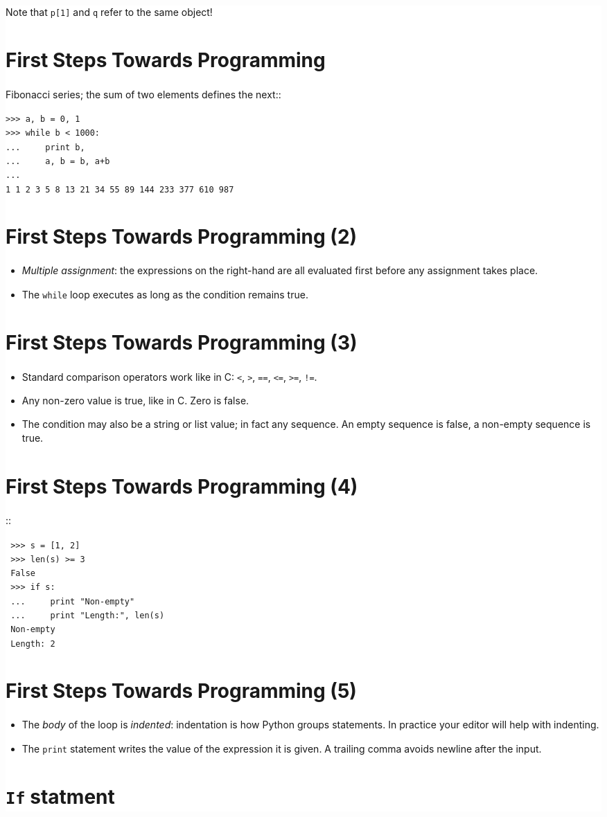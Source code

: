 Note that ``p[1]`` and ``q`` refer to the same object!

First Steps Towards Programming
===============================

Fibonacci series; the sum of two elements defines the next::

    >>> a, b = 0, 1
    >>> while b < 1000:
    ...     print b,
    ...     a, b = b, a+b
    ... 
    1 1 2 3 5 8 13 21 34 55 89 144 233 377 610 987

First Steps Towards Programming (2)
===================================

- *Multiple assignment*: the expressions on the right-hand are all
  evaluated first before any assignment takes place.

- The ``while`` loop executes as long as the condition remains true.

First Steps Towards Programming (3)
===================================

- Standard comparison operators work like in C: ``<``, ``>``, ``==``,
  ``<=``, ``>=``, ``!=``.

- Any non-zero value is true, like in C.  Zero is false.

- The condition may also be a string or list value; in fact any
  sequence.  An empty sequence is false, a non-empty sequence is true.

First Steps Towards Programming (4)
===================================

::

     >>> s = [1, 2]
     >>> len(s) >= 3
     False
     >>> if s:
     ...     print "Non-empty"
     ...     print "Length:", len(s)
     Non-empty
     Length: 2

First Steps Towards Programming (5)
===================================

- The *body* of the loop is *indented*: indentation is how Python
  groups statements.  In practice your editor will help with
  indenting.

- The ``print`` statement writes the value of the expression it is
  given.  A trailing comma avoids newline after the input.

``If`` statment
===============
